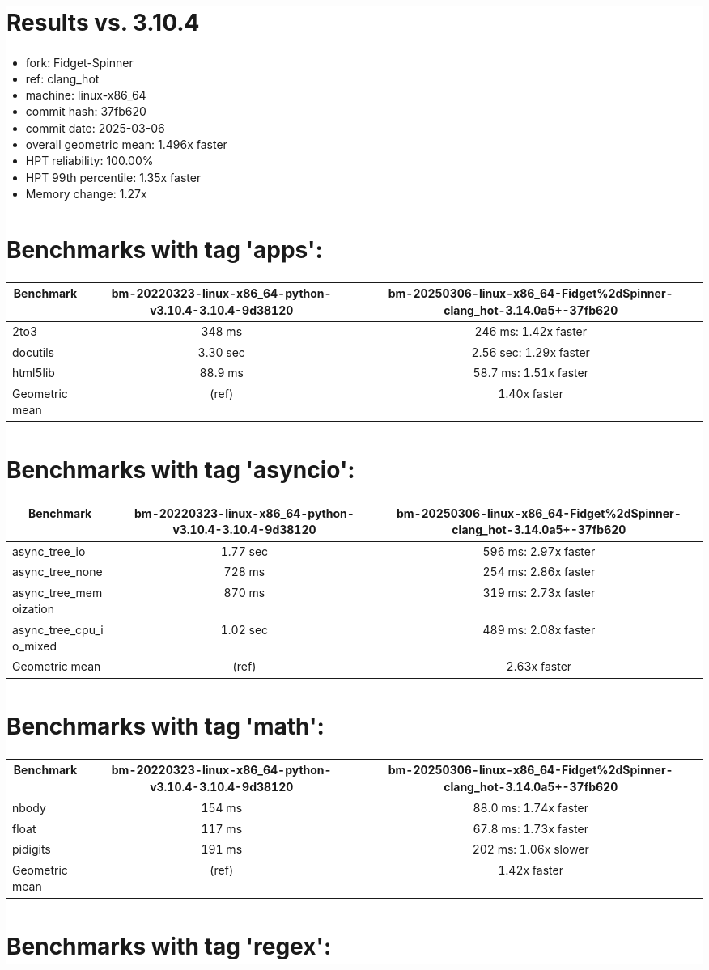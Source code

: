 # Results vs. 3.10.4

- fork: Fidget-Spinner
- ref: clang_hot
- machine: linux-x86_64
- commit hash: 37fb620
- commit date: 2025-03-06
- overall geometric mean: 1.496x faster
- HPT reliability: 100.00%
- HPT 99th percentile: 1.35x faster
- Memory change: 1.27x

Benchmarks with tag 'apps':
===========================

| Benchmark      | bm-20220323-linux-x86_64-python-v3.10.4-3.10.4-9d38120 | bm-20250306-linux-x86_64-Fidget%2dSpinner-clang_hot-3.14.0a5+-37fb620 |
|----------------|:------------------------------------------------------:|:---------------------------------------------------------------------:|
| 2to3           | 348 ms                                                 | 246 ms: 1.42x faster                                                  |
| docutils       | 3.30 sec                                               | 2.56 sec: 1.29x faster                                                |
| html5lib       | 88.9 ms                                                | 58.7 ms: 1.51x faster                                                 |
| Geometric mean | (ref)                                                  | 1.40x faster                                                          |

Benchmarks with tag 'asyncio':
==============================

| Benchmark               | bm-20220323-linux-x86_64-python-v3.10.4-3.10.4-9d38120 | bm-20250306-linux-x86_64-Fidget%2dSpinner-clang_hot-3.14.0a5+-37fb620 |
|-------------------------|:------------------------------------------------------:|:---------------------------------------------------------------------:|
| async_tree_io           | 1.77 sec                                               | 596 ms: 2.97x faster                                                  |
| async_tree_none         | 728 ms                                                 | 254 ms: 2.86x faster                                                  |
| async_tree_memoization  | 870 ms                                                 | 319 ms: 2.73x faster                                                  |
| async_tree_cpu_io_mixed | 1.02 sec                                               | 489 ms: 2.08x faster                                                  |
| Geometric mean          | (ref)                                                  | 2.63x faster                                                          |

Benchmarks with tag 'math':
===========================

| Benchmark      | bm-20220323-linux-x86_64-python-v3.10.4-3.10.4-9d38120 | bm-20250306-linux-x86_64-Fidget%2dSpinner-clang_hot-3.14.0a5+-37fb620 |
|----------------|:------------------------------------------------------:|:---------------------------------------------------------------------:|
| nbody          | 154 ms                                                 | 88.0 ms: 1.74x faster                                                 |
| float          | 117 ms                                                 | 67.8 ms: 1.73x faster                                                 |
| pidigits       | 191 ms                                                 | 202 ms: 1.06x slower                                                  |
| Geometric mean | (ref)                                                  | 1.42x faster                                                          |

Benchmarks with tag 'regex':
============================
